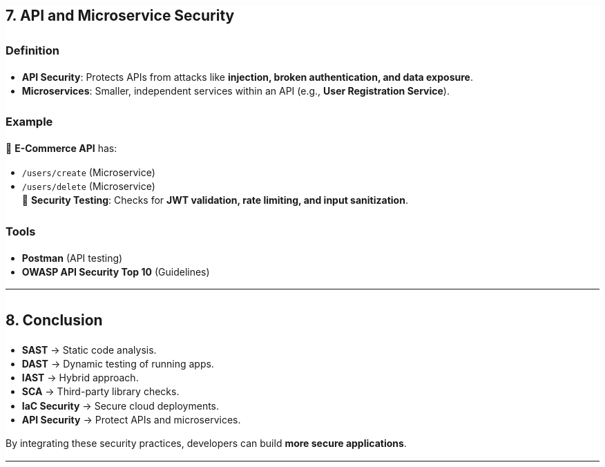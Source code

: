 
## **7. API and Microservice Security** <a name="api"></a>  

### **Definition**  
- **API Security**: Protects APIs from attacks like **injection, broken authentication, and data exposure**.  
- **Microservices**: Smaller, independent services within an API (e.g., **User Registration Service**).  

### **Example**  
🔹 **E-Commerce API** has:  
- `/users/create` (Microservice)  
- `/users/delete` (Microservice)  
🔹 **Security Testing**: Checks for **JWT validation, rate limiting, and input sanitization**.  

### **Tools**  
- **Postman** (API testing)  
- **OWASP API Security Top 10** (Guidelines)  

---

## **8. Conclusion** <a name="conclusion"></a>  
- **SAST** → Static code analysis.  
- **DAST** → Dynamic testing of running apps.  
- **IAST** → Hybrid approach.  
- **SCA** → Third-party library checks.  
- **IaC Security** → Secure cloud deployments.  
- **API Security** → Protect APIs and microservices.  

By integrating these security practices, developers can build **more secure applications**.  

---
